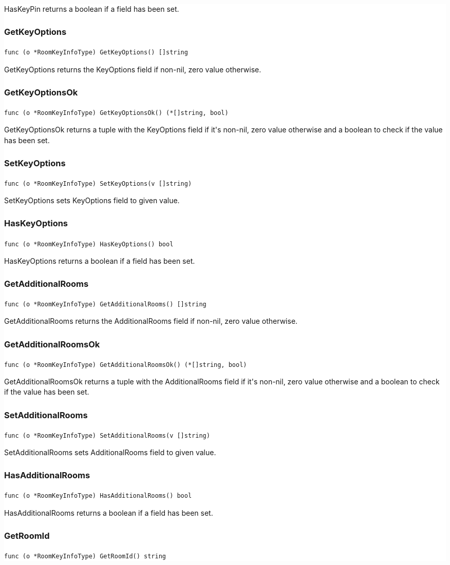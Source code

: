 HasKeyPin returns a boolean if a field has been set.

### GetKeyOptions

`func (o *RoomKeyInfoType) GetKeyOptions() []string`

GetKeyOptions returns the KeyOptions field if non-nil, zero value otherwise.

### GetKeyOptionsOk

`func (o *RoomKeyInfoType) GetKeyOptionsOk() (*[]string, bool)`

GetKeyOptionsOk returns a tuple with the KeyOptions field if it's non-nil, zero value otherwise
and a boolean to check if the value has been set.

### SetKeyOptions

`func (o *RoomKeyInfoType) SetKeyOptions(v []string)`

SetKeyOptions sets KeyOptions field to given value.

### HasKeyOptions

`func (o *RoomKeyInfoType) HasKeyOptions() bool`

HasKeyOptions returns a boolean if a field has been set.

### GetAdditionalRooms

`func (o *RoomKeyInfoType) GetAdditionalRooms() []string`

GetAdditionalRooms returns the AdditionalRooms field if non-nil, zero value otherwise.

### GetAdditionalRoomsOk

`func (o *RoomKeyInfoType) GetAdditionalRoomsOk() (*[]string, bool)`

GetAdditionalRoomsOk returns a tuple with the AdditionalRooms field if it's non-nil, zero value otherwise
and a boolean to check if the value has been set.

### SetAdditionalRooms

`func (o *RoomKeyInfoType) SetAdditionalRooms(v []string)`

SetAdditionalRooms sets AdditionalRooms field to given value.

### HasAdditionalRooms

`func (o *RoomKeyInfoType) HasAdditionalRooms() bool`

HasAdditionalRooms returns a boolean if a field has been set.

### GetRoomId

`func (o *RoomKeyInfoType) GetRoomId() string`
